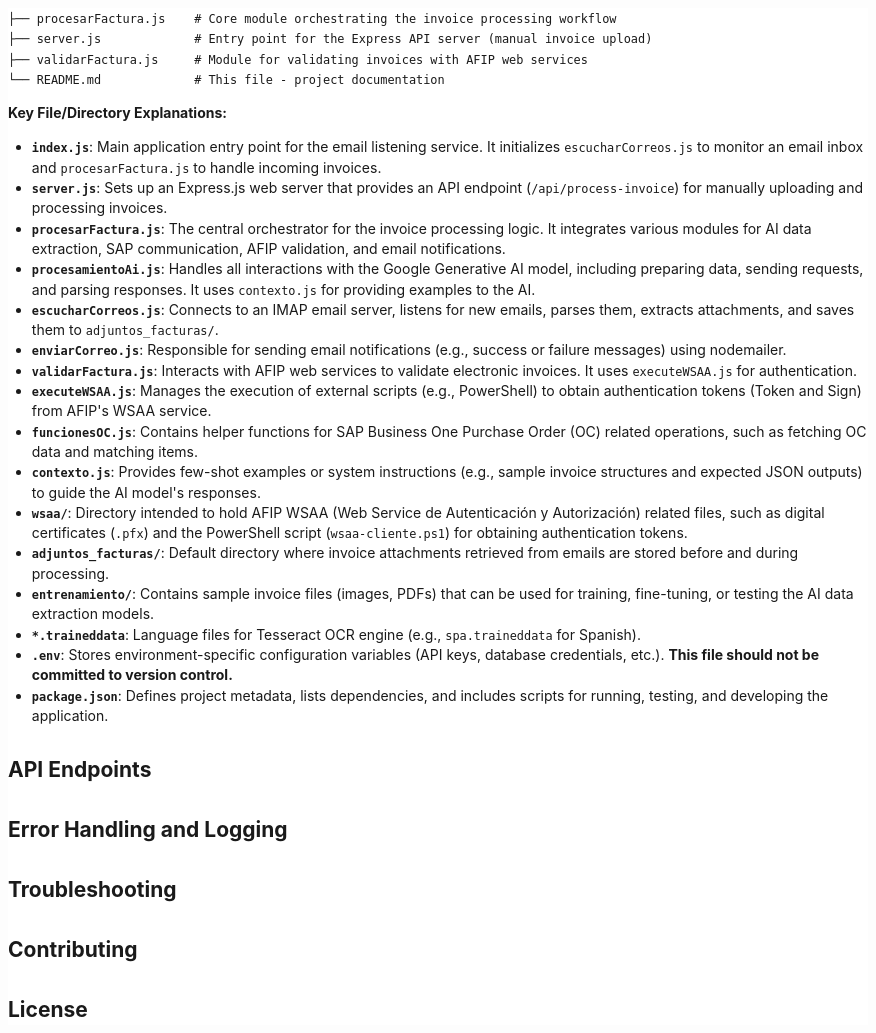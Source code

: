 ```
├── procesarFactura.js    # Core module orchestrating the invoice processing workflow
├── server.js             # Entry point for the Express API server (manual invoice upload)
├── validarFactura.js     # Module for validating invoices with AFIP web services
└── README.md             # This file - project documentation
```

**Key File/Directory Explanations:**

*   **`index.js`**: Main application entry point for the email listening service. It initializes `escucharCorreos.js` to monitor an email inbox and `procesarFactura.js` to handle incoming invoices.
*   **`server.js`**: Sets up an Express.js web server that provides an API endpoint (`/api/process-invoice`) for manually uploading and processing invoices.
*   **`procesarFactura.js`**: The central orchestrator for the invoice processing logic. It integrates various modules for AI data extraction, SAP communication, AFIP validation, and email notifications.
*   **`procesamientoAi.js`**: Handles all interactions with the Google Generative AI model, including preparing data, sending requests, and parsing responses. It uses `contexto.js` for providing examples to the AI.
*   **`escucharCorreos.js`**: Connects to an IMAP email server, listens for new emails, parses them, extracts attachments, and saves them to `adjuntos_facturas/`.
*   **`enviarCorreo.js`**: Responsible for sending email notifications (e.g., success or failure messages) using nodemailer.
*   **`validarFactura.js`**: Interacts with AFIP web services to validate electronic invoices. It uses `executeWSAA.js` for authentication.
*   **`executeWSAA.js`**: Manages the execution of external scripts (e.g., PowerShell) to obtain authentication tokens (Token and Sign) from AFIP's WSAA service.
*   **`funcionesOC.js`**: Contains helper functions for SAP Business One Purchase Order (OC) related operations, such as fetching OC data and matching items.
*   **`contexto.js`**: Provides few-shot examples or system instructions (e.g., sample invoice structures and expected JSON outputs) to guide the AI model's responses.
*   **`wsaa/`**: Directory intended to hold AFIP WSAA (Web Service de Autenticación y Autorización) related files, such as digital certificates (`.pfx`) and the PowerShell script (`wsaa-cliente.ps1`) for obtaining authentication tokens.
*   **`adjuntos_facturas/`**: Default directory where invoice attachments retrieved from emails are stored before and during processing.
*   **`entrenamiento/`**: Contains sample invoice files (images, PDFs) that can be used for training, fine-tuning, or testing the AI data extraction models.
*   **`*.traineddata`**: Language files for Tesseract OCR engine (e.g., `spa.traineddata` for Spanish).
*   **`.env`**: Stores environment-specific configuration variables (API keys, database credentials, etc.). **This file should not be committed to version control.**
*   **`package.json`**: Defines project metadata, lists dependencies, and includes scripts for running, testing, and developing the application.

## API Endpoints

## Error Handling and Logging

## Troubleshooting

## Contributing

## License
